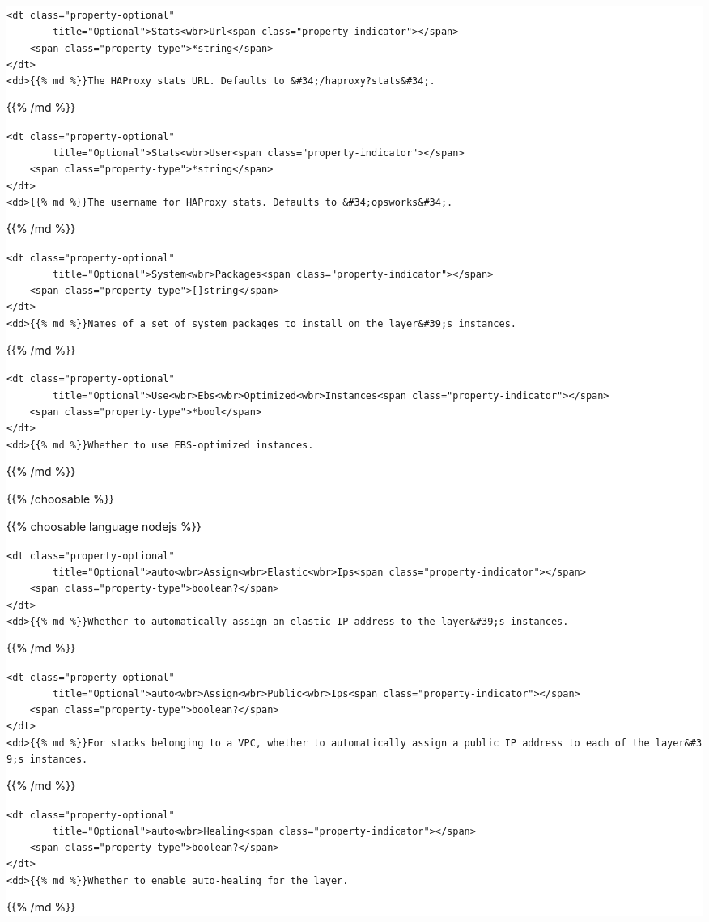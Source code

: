     <dt class="property-optional"
            title="Optional">Stats<wbr>Url<span class="property-indicator"></span>
        <span class="property-type">*string</span>
    </dt>
    <dd>{{% md %}}The HAProxy stats URL. Defaults to &#34;/haproxy?stats&#34;.
{{% /md %}}</dd>

    <dt class="property-optional"
            title="Optional">Stats<wbr>User<span class="property-indicator"></span>
        <span class="property-type">*string</span>
    </dt>
    <dd>{{% md %}}The username for HAProxy stats. Defaults to &#34;opsworks&#34;.
{{% /md %}}</dd>

    <dt class="property-optional"
            title="Optional">System<wbr>Packages<span class="property-indicator"></span>
        <span class="property-type">[]string</span>
    </dt>
    <dd>{{% md %}}Names of a set of system packages to install on the layer&#39;s instances.
{{% /md %}}</dd>

    <dt class="property-optional"
            title="Optional">Use<wbr>Ebs<wbr>Optimized<wbr>Instances<span class="property-indicator"></span>
        <span class="property-type">*bool</span>
    </dt>
    <dd>{{% md %}}Whether to use EBS-optimized instances.
{{% /md %}}</dd>

</dl>
{{% /choosable %}}


{{% choosable language nodejs %}}
<dl class="resources-properties">

    <dt class="property-optional"
            title="Optional">auto<wbr>Assign<wbr>Elastic<wbr>Ips<span class="property-indicator"></span>
        <span class="property-type">boolean?</span>
    </dt>
    <dd>{{% md %}}Whether to automatically assign an elastic IP address to the layer&#39;s instances.
{{% /md %}}</dd>

    <dt class="property-optional"
            title="Optional">auto<wbr>Assign<wbr>Public<wbr>Ips<span class="property-indicator"></span>
        <span class="property-type">boolean?</span>
    </dt>
    <dd>{{% md %}}For stacks belonging to a VPC, whether to automatically assign a public IP address to each of the layer&#39;s instances.
{{% /md %}}</dd>

    <dt class="property-optional"
            title="Optional">auto<wbr>Healing<span class="property-indicator"></span>
        <span class="property-type">boolean?</span>
    </dt>
    <dd>{{% md %}}Whether to enable auto-healing for the layer.
{{% /md %}}</dd>
